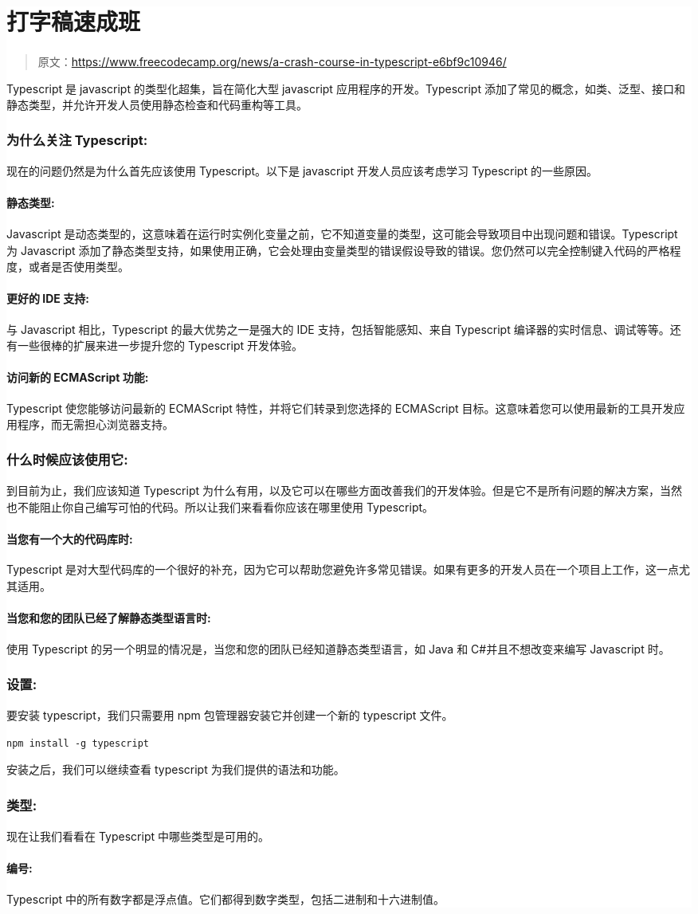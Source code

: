 # 打字稿速成班

> 原文：<https://www.freecodecamp.org/news/a-crash-course-in-typescript-e6bf9c10946/>

Typescript 是 javascript 的类型化超集，旨在简化大型 javascript 应用程序的开发。Typescript 添加了常见的概念，如类、泛型、接口和静态类型，并允许开发人员使用静态检查和代码重构等工具。

### 为什么关注 Typescript:

现在的问题仍然是为什么首先应该使用 Typescript。以下是 javascript 开发人员应该考虑学习 Typescript 的一些原因。

#### 静态类型:

Javascript 是动态类型的，这意味着在运行时实例化变量之前，它不知道变量的类型，这可能会导致项目中出现问题和错误。Typescript 为 Javascript 添加了静态类型支持，如果使用正确，它会处理由变量类型的错误假设导致的错误。您仍然可以完全控制键入代码的严格程度，或者是否使用类型。

#### 更好的 IDE 支持:

与 Javascript 相比，Typescript 的最大优势之一是强大的 IDE 支持，包括智能感知、来自 Typescript 编译器的实时信息、调试等等。还有一些很棒的扩展来进一步提升您的 Typescript 开发体验。

#### 访问新的 ECMAScript 功能:

Typescript 使您能够访问最新的 ECMAScript 特性，并将它们转录到您选择的 ECMAScript 目标。这意味着您可以使用最新的工具开发应用程序，而无需担心浏览器支持。

### 什么时候应该使用它:

到目前为止，我们应该知道 Typescript 为什么有用，以及它可以在哪些方面改善我们的开发体验。但是它不是所有问题的解决方案，当然也不能阻止你自己编写可怕的代码。所以让我们来看看你应该在哪里使用 Typescript。

#### 当您有一个大的代码库时:

Typescript 是对大型代码库的一个很好的补充，因为它可以帮助您避免许多常见错误。如果有更多的开发人员在一个项目上工作，这一点尤其适用。

#### 当您和您的团队已经了解静态类型语言时:

使用 Typescript 的另一个明显的情况是，当您和您的团队已经知道静态类型语言，如 Java 和 C#并且不想改变来编写 Javascript 时。

### 设置:

要安装 typescript，我们只需要用 npm 包管理器安装它并创建一个新的 typescript 文件。

```
npm install -g typescript
```

安装之后，我们可以继续查看 typescript 为我们提供的语法和功能。

### 类型:

现在让我们看看在 Typescript 中哪些类型是可用的。

#### 编号:

Typescript 中的所有数字都是浮点值。它们都得到数字类型，包括二进制和十六进制值。
